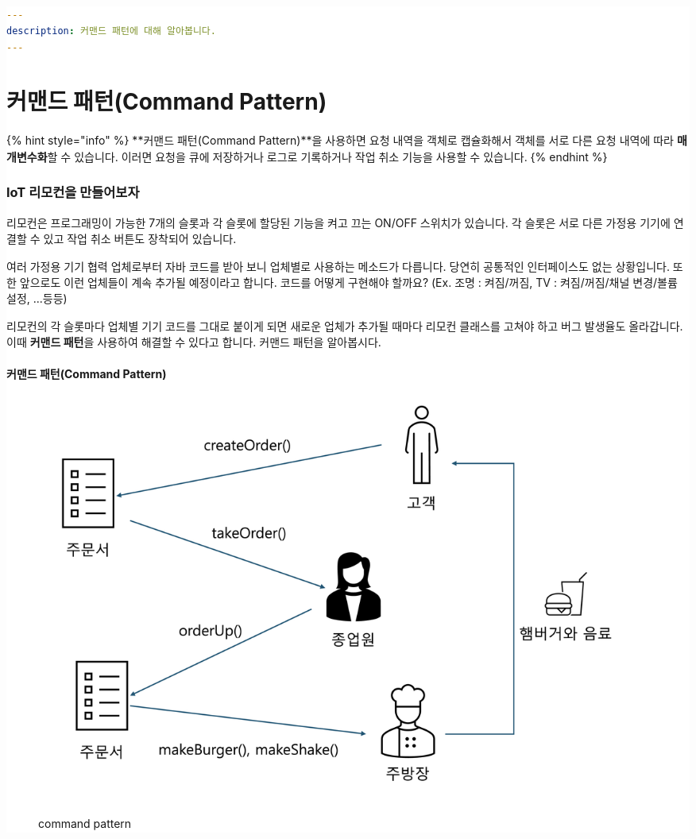 ```yaml
---
description: 커맨드 패턴에 대해 알아봅니다.
---
```


# 커맨드 패턴(Command Pattern)

{% hint style="info" %}
**커맨드 패턴(Command Pattern)**을 사용하면 요청 내역을 객체로 캡슐화해서 객체를 서로 다른 요청 내역에 따라 **매개변수화**할 수 있습니다. 이러면 요청을 큐에 저장하거나 로그로 기록하거나 작업 취소 기능을 사용할 수 있습니다.
{% endhint %}

### IoT 리모컨을 만들어보자

리모컨은 프로그래밍이 가능한 7개의 슬롯과 각 슬롯에 할당된 기능을 켜고 끄는 ON/OFF 스위치가 있습니다. 각 슬롯은 서로 다른 가정용 기기에 연결할 수 있고 작업 취소 버튼도 장착되어 있습니다.

여러 가정용 기기 협력 업체로부터 자바 코드를 받아 보니 업체별로 사용하는 메소드가 다릅니다. 당연히 공통적인 인터페이스도 없는 상황입니다. 또한 앞으로도 이런 업체들이 계속 추가될 예정이라고 합니다. 코드를 어떻게 구현해야 할까요? (Ex. 조명 : 켜짐/꺼짐, TV : 켜짐/꺼짐/채널 변경/볼륨 설정, ...등등)

리모컨의 각 슬롯마다 업체별 기기 코드를 그대로 붙이게 되면 새로운 업체가 추가될 때마다 리모컨 클래스를 고쳐야 하고 버그 발생율도 올라갑니다. 이때 **커맨드 패턴**을 사용하여 해결할 수 있다고 합니다. 커맨드 패턴을 알아봅시다.

#### 커맨드 패턴(Command Pattern)

<figure><img src="../../.gitbook/assets/command.png" alt=""><figcaption><p>command pattern</p></figcaption></figure>
